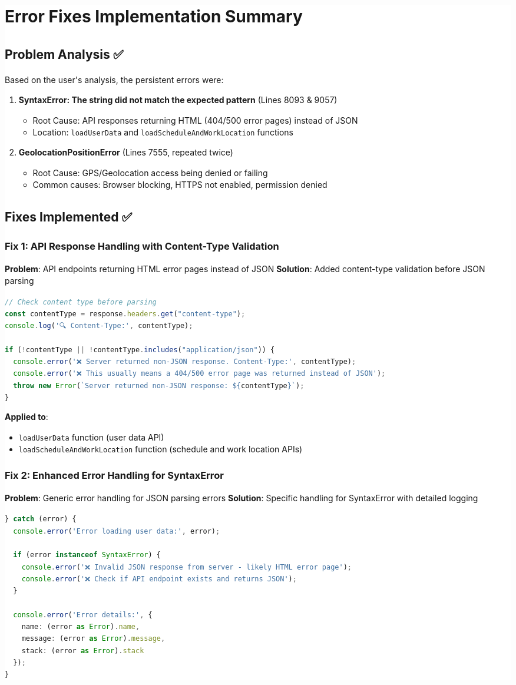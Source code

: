 # Error Fixes Implementation Summary

## Problem Analysis ✅

Based on the user's analysis, the persistent errors were:

1. **SyntaxError: The string did not match the expected pattern** (Lines 8093 & 9057)
   - Root Cause: API responses returning HTML (404/500 error pages) instead of JSON
   - Location: `loadUserData` and `loadScheduleAndWorkLocation` functions

2. **GeolocationPositionError** (Lines 7555, repeated twice)
   - Root Cause: GPS/Geolocation access being denied or failing
   - Common causes: Browser blocking, HTTPS not enabled, permission denied

## Fixes Implemented ✅

### Fix 1: API Response Handling with Content-Type Validation

**Problem**: API endpoints returning HTML error pages instead of JSON
**Solution**: Added content-type validation before JSON parsing

```typescript
// Check content type before parsing
const contentType = response.headers.get("content-type");
console.log('🔍 Content-Type:', contentType);

if (!contentType || !contentType.includes("application/json")) {
  console.error('❌ Server returned non-JSON response. Content-Type:', contentType);
  console.error('❌ This usually means a 404/500 error page was returned instead of JSON');
  throw new Error(`Server returned non-JSON response: ${contentType}`);
}
```

**Applied to**:
- `loadUserData` function (user data API)
- `loadScheduleAndWorkLocation` function (schedule and work location APIs)

### Fix 2: Enhanced Error Handling for SyntaxError

**Problem**: Generic error handling for JSON parsing errors
**Solution**: Specific handling for SyntaxError with detailed logging

```typescript
} catch (error) {
  console.error('Error loading user data:', error);
  
  if (error instanceof SyntaxError) {
    console.error('❌ Invalid JSON response from server - likely HTML error page');
    console.error('❌ Check if API endpoint exists and returns JSON');
  }
  
  console.error('Error details:', {
    name: (error as Error).name,
    message: (error as Error).message,
    stack: (error as Error).stack
  });
}
```
